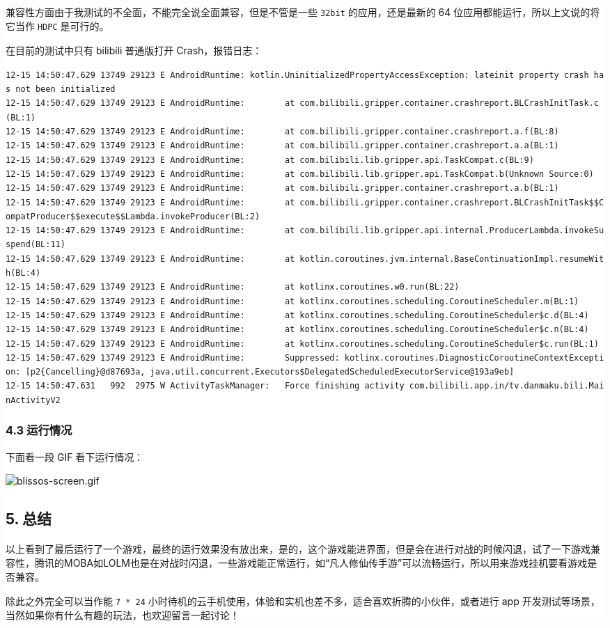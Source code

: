 兼容性方面由于我测试的不全面，不能完全说全面兼容，但是不管是一些 `32bit` 的应用，还是最新的 64 位应用都能运行，所以上文说的将它当作 `HDPC` 是可行的。

在目前的测试中只有 bilibili 普通版打开 Crash，报错日志：

```log
12-15 14:50:47.629 13749 29123 E AndroidRuntime: kotlin.UninitializedPropertyAccessException: lateinit property crash has not been initialized
12-15 14:50:47.629 13749 29123 E AndroidRuntime:        at com.bilibili.gripper.container.crashreport.BLCrashInitTask.c(BL:1)
12-15 14:50:47.629 13749 29123 E AndroidRuntime:        at com.bilibili.gripper.container.crashreport.a.f(BL:8)
12-15 14:50:47.629 13749 29123 E AndroidRuntime:        at com.bilibili.gripper.container.crashreport.a.a(BL:1)
12-15 14:50:47.629 13749 29123 E AndroidRuntime:        at com.bilibili.lib.gripper.api.TaskCompat.c(BL:9)
12-15 14:50:47.629 13749 29123 E AndroidRuntime:        at com.bilibili.lib.gripper.api.TaskCompat.b(Unknown Source:0)
12-15 14:50:47.629 13749 29123 E AndroidRuntime:        at com.bilibili.gripper.container.crashreport.a.b(BL:1)
12-15 14:50:47.629 13749 29123 E AndroidRuntime:        at com.bilibili.gripper.container.crashreport.BLCrashInitTask$$CompatProducer$$execute$$Lambda.invokeProducer(BL:2)
12-15 14:50:47.629 13749 29123 E AndroidRuntime:        at com.bilibili.lib.gripper.api.internal.ProducerLambda.invokeSuspend(BL:11)
12-15 14:50:47.629 13749 29123 E AndroidRuntime:        at kotlin.coroutines.jvm.internal.BaseContinuationImpl.resumeWith(BL:4)
12-15 14:50:47.629 13749 29123 E AndroidRuntime:        at kotlinx.coroutines.w0.run(BL:22)
12-15 14:50:47.629 13749 29123 E AndroidRuntime:        at kotlinx.coroutines.scheduling.CoroutineScheduler.m(BL:1)
12-15 14:50:47.629 13749 29123 E AndroidRuntime:        at kotlinx.coroutines.scheduling.CoroutineScheduler$c.d(BL:4)
12-15 14:50:47.629 13749 29123 E AndroidRuntime:        at kotlinx.coroutines.scheduling.CoroutineScheduler$c.n(BL:4)
12-15 14:50:47.629 13749 29123 E AndroidRuntime:        at kotlinx.coroutines.scheduling.CoroutineScheduler$c.run(BL:1)
12-15 14:50:47.629 13749 29123 E AndroidRuntime:        Suppressed: kotlinx.coroutines.DiagnosticCoroutineContextException: [p2{Cancelling}@d87693a, java.util.concurrent.Executors$DelegatedScheduledExecutorService@193a9eb]
12-15 14:50:47.631   992  2975 W ActivityTaskManager:   Force finishing activity com.bilibili.app.in/tv.danmaku.bili.MainActivityV2
```

### 4.3 运行情况

下面看一段 GIF 看下运行情况：

![blissos-screen.gif](https://img.linkzz.eu.org/main/images/2023/12/08f75822d4bc771d70e4c324a91896a7.gif)

## 5. 总结

以上看到了最后运行了一个游戏，最终的运行效果没有放出来，是的，这个游戏能进界面，但是会在进行对战的时候闪退，试了一下游戏兼容性，腾讯的MOBA如LOLM也是在对战时闪退，一些游戏能正常运行，如“凡人修仙传手游”可以流畅运行，所以用来游戏挂机要看游戏是否兼容。

除此之外完全可以当作能 `7 * 24` 小时待机的云手机使用，体验和实机也差不多，适合喜欢折腾的小伙伴，或者进行 app 开发测试等场景，当然如果你有什么有趣的玩法，也欢迎留言一起讨论！
